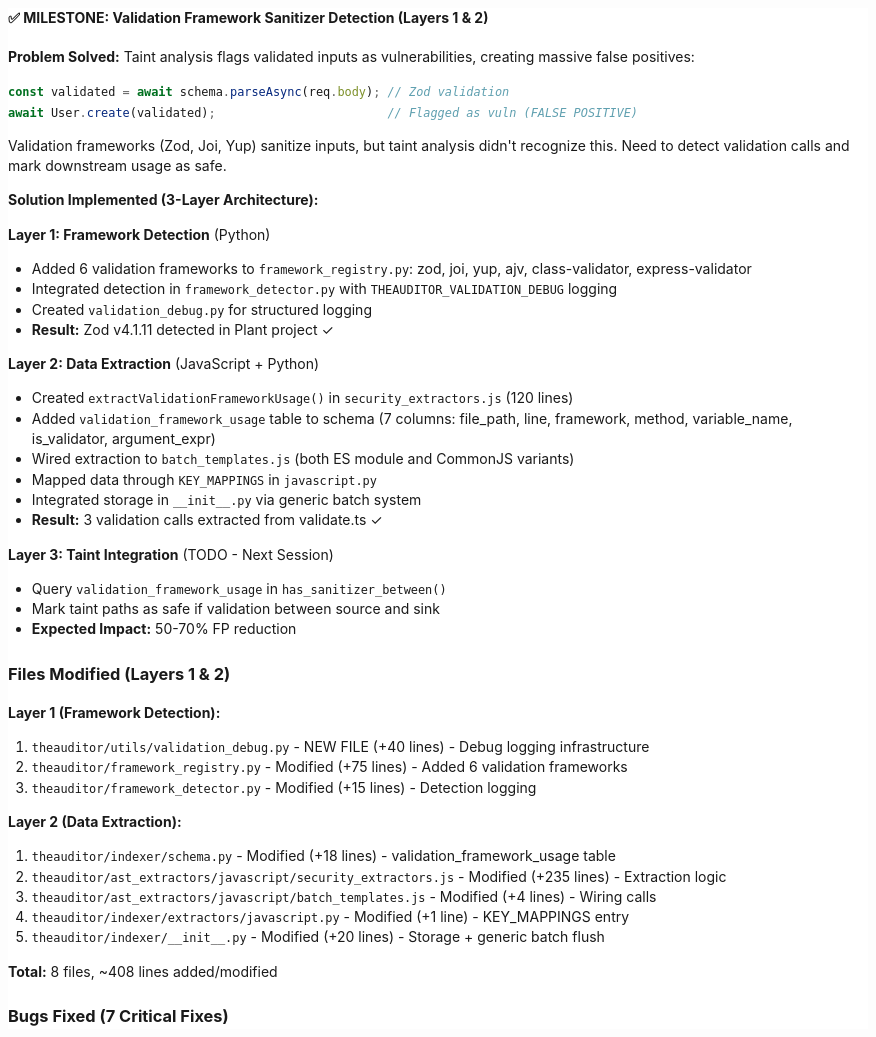 #### ✅ MILESTONE: Validation Framework Sanitizer Detection (Layers 1 & 2)

**Problem Solved:**
Taint analysis flags validated inputs as vulnerabilities, creating massive false positives:
```typescript
const validated = await schema.parseAsync(req.body); // Zod validation
await User.create(validated);                        // Flagged as vuln (FALSE POSITIVE)
```

Validation frameworks (Zod, Joi, Yup) sanitize inputs, but taint analysis didn't recognize this. Need to detect validation calls and mark downstream usage as safe.

**Solution Implemented (3-Layer Architecture):**

**Layer 1: Framework Detection** (Python)
- Added 6 validation frameworks to `framework_registry.py`: zod, joi, yup, ajv, class-validator, express-validator
- Integrated detection in `framework_detector.py` with `THEAUDITOR_VALIDATION_DEBUG` logging
- Created `validation_debug.py` for structured logging
- **Result:** Zod v4.1.11 detected in Plant project ✓

**Layer 2: Data Extraction** (JavaScript + Python)
- Created `extractValidationFrameworkUsage()` in `security_extractors.js` (120 lines)
- Added `validation_framework_usage` table to schema (7 columns: file_path, line, framework, method, variable_name, is_validator, argument_expr)
- Wired extraction to `batch_templates.js` (both ES module and CommonJS variants)
- Mapped data through `KEY_MAPPINGS` in `javascript.py`
- Integrated storage in `__init__.py` via generic batch system
- **Result:** 3 validation calls extracted from validate.ts ✓

**Layer 3: Taint Integration** (TODO - Next Session)
- Query `validation_framework_usage` in `has_sanitizer_between()`
- Mark taint paths as safe if validation between source and sink
- **Expected Impact:** 50-70% FP reduction

### Files Modified (Layers 1 & 2)

**Layer 1 (Framework Detection):**
1. `theauditor/utils/validation_debug.py` - NEW FILE (+40 lines) - Debug logging infrastructure
2. `theauditor/framework_registry.py` - Modified (+75 lines) - Added 6 validation frameworks
3. `theauditor/framework_detector.py` - Modified (+15 lines) - Detection logging

**Layer 2 (Data Extraction):**
1. `theauditor/indexer/schema.py` - Modified (+18 lines) - validation_framework_usage table
2. `theauditor/ast_extractors/javascript/security_extractors.js` - Modified (+235 lines) - Extraction logic
3. `theauditor/ast_extractors/javascript/batch_templates.js` - Modified (+4 lines) - Wiring calls
4. `theauditor/indexer/extractors/javascript.py` - Modified (+1 line) - KEY_MAPPINGS entry
5. `theauditor/indexer/__init__.py` - Modified (+20 lines) - Storage + generic batch flush

**Total:** 8 files, ~408 lines added/modified

### Bugs Fixed (7 Critical Fixes)
